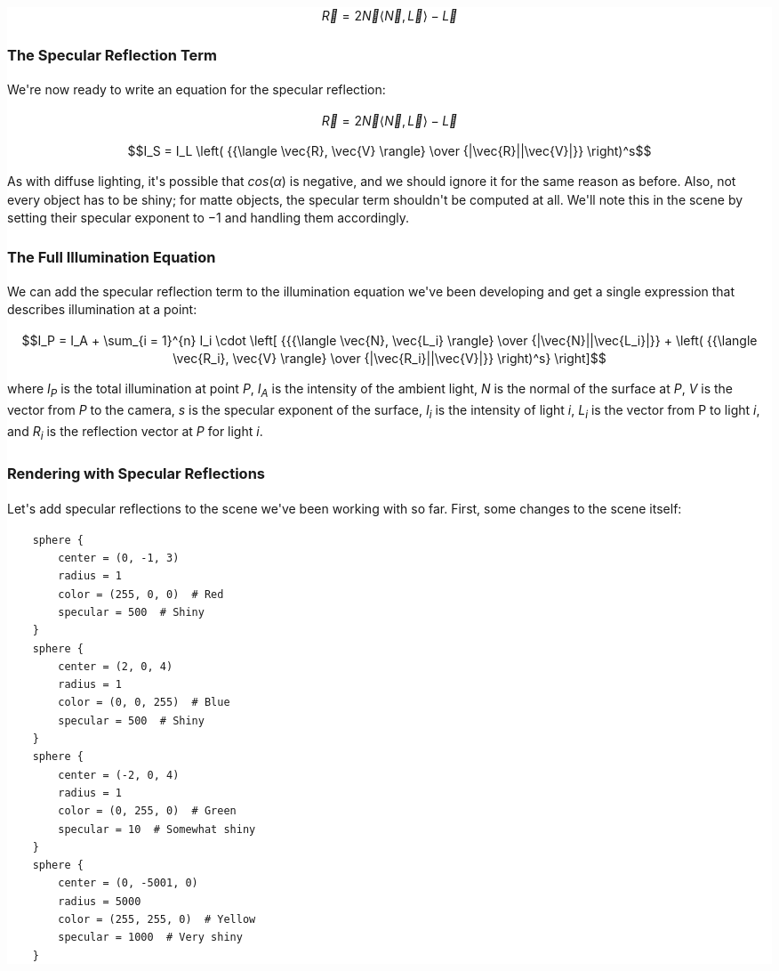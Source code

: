 $$\vec{R} = 2\vec{N} \langle \vec{N}, \vec{L} \rangle - \vec{L}$$

### The Specular Reflection Term

We're now ready to write an equation for the specular reflection:

$$\vec{R} = 2\vec{N} \langle \vec{N}, \vec{L} \rangle - \vec{L}$$

$$I_S = I_L \left( {{\langle \vec{R}, \vec{V} \rangle} \over {|\vec{R}||\vec{V}|}} \right)^s$$

As with diffuse lighting, it's possible that $cos(\alpha)$ is negative, and we should ignore it for the same reason as before. Also, not every object has to be shiny; for matte objects, the specular term shouldn't be computed at all. We'll note this in the scene by setting their specular exponent to $-1$ and handling them accordingly.

### The Full Illumination Equation

We can add the specular reflection term to the illumination equation we've been developing and get a single expression that describes illumination at a point:

$$I_P = I_A + \sum_{i = 1}^{n} I_i \cdot \left[ {{{\langle \vec{N}, \vec{L_i} \rangle} \over {|\vec{N}||\vec{L_i}|}} + \left( {{\langle \vec{R_i}, \vec{V} \rangle} \over {|\vec{R_i}||\vec{V}|}} \right)^s} \right]$$

where $I_P$ is the total illumination at point $P$, $I_A$ is the intensity of the ambient light, $N$ is the normal of the surface at $P$, $V$ is the vector from $P$ to the camera, $s$ is the specular exponent of the surface, $I_i$ is the intensity of light $i$, $L_i$ is the vector from P to light $i$, and $R_i$ is the reflection vector at $P$ for light $i$.

### Rendering with Specular Reflections

Let's add specular reflections to the scene we've been working with so far. First, some changes to the scene itself:

~~~
    sphere {
        center = (0, -1, 3)
        radius = 1
        color = (255, 0, 0)  # Red
        specular = 500  # Shiny
    }
    sphere {
        center = (2, 0, 4)
        radius = 1
        color = (0, 0, 255)  # Blue
        specular = 500  # Shiny
    }
    sphere {
        center = (-2, 0, 4)
        radius = 1
        color = (0, 255, 0)  # Green
        specular = 10  # Somewhat shiny
    }
    sphere {
        center = (0, -5001, 0)
        radius = 5000
        color = (255, 255, 0)  # Yellow
        specular = 1000  # Very shiny
    }
~~~
